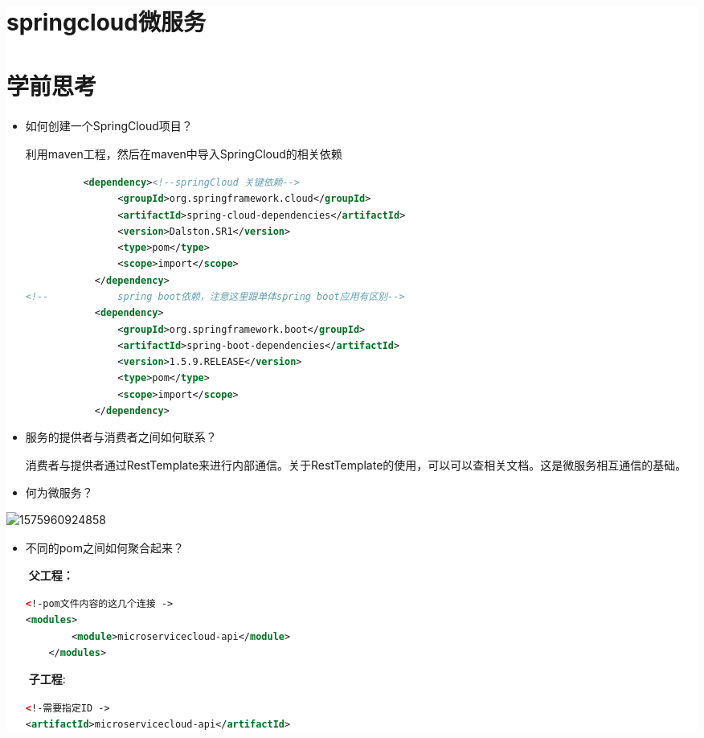 # springcloud微服务

# 学前思考

* 如何创建一个SpringCloud项目？

  利用maven工程，然后在maven中导入SpringCloud的相关依赖

  ```xml
      		<dependency><!--springCloud 关键依赖-->
                  <groupId>org.springframework.cloud</groupId>
                  <artifactId>spring-cloud-dependencies</artifactId>
                  <version>Dalston.SR1</version>
                  <type>pom</type>
                  <scope>import</scope>
              </dependency>
  <!--            spring boot依赖，注意这里跟单体spring boot应用有区别-->
              <dependency>
                  <groupId>org.springframework.boot</groupId>
                  <artifactId>spring-boot-dependencies</artifactId>
                  <version>1.5.9.RELEASE</version>
                  <type>pom</type>
                  <scope>import</scope>
              </dependency>
  
  ```

  

* 服务的提供者与消费者之间如何联系？

  消费者与提供者通过RestTemplate来进行内部通信。关于RestTemplate的使用，可以可以查相关文档。这是微服务相互通信的基础。

* 何为微服务？

![1575960924858](C:\Users\Administrator\AppData\Roaming\Typora\typora-user-images\1575960924858.png)

* 不同的pom之间如何聚合起来？

  ​	**父工程：** 

  ``` xml
  <!-pom文件内容的这几个连接 ->
  <modules>
          <module>microservicecloud-api</module>
      </modules>
  ```

  ​	**子工程**:

  ``` xml
  <!-需要指定ID ->
  <artifactId>microservicecloud-api</artifactId>
  ```

  